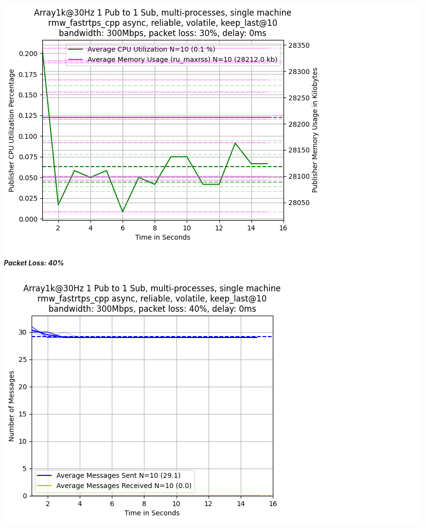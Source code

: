 ![](rmw_fastrtps_cpp_async_Array1k@30_reliable_volatile_keep_last@10_300bw_30loss_0delay/resource.png)

##### Packet Loss: 40%

![](rmw_fastrtps_cpp_async_Array1k@30_reliable_volatile_keep_last@10_300bw_40loss_0delay/average_sent_received.png)
